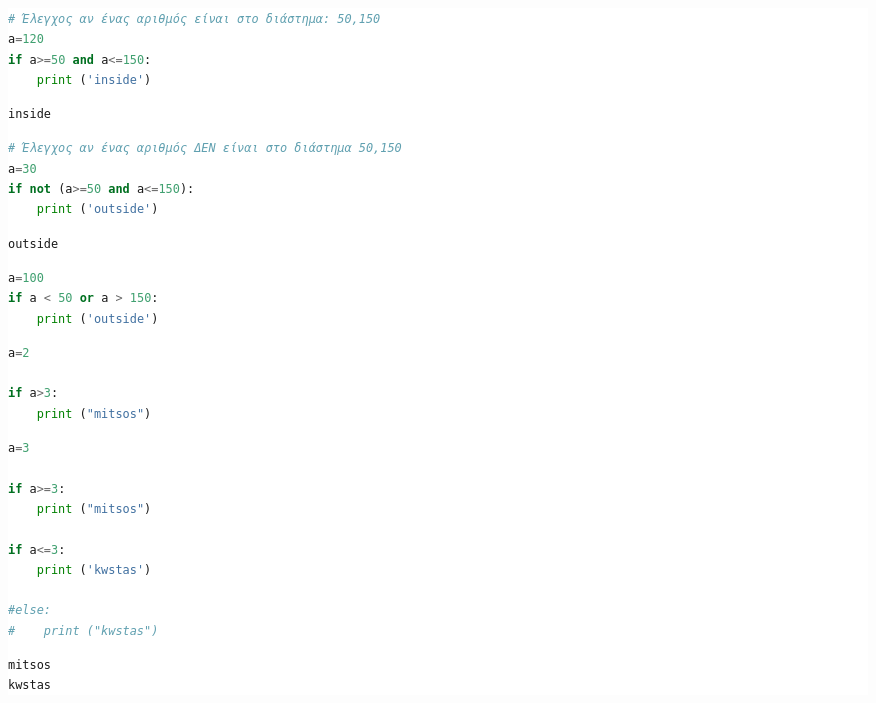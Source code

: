 

```python
# Έλεγχος αν ένας αριθμός είναι στο διάστημα: 50,150
a=120
if a>=50 and a<=150:
    print ('inside')
```

    inside



```python
# Έλεγχος αν ένας αριθμός ΔΕΝ είναι στο διάστημα 50,150
a=30
if not (a>=50 and a<=150):
    print ('outside')

```

    outside



```python
a=100
if a < 50 or a > 150:
    print ('outside')
```


```python

```


```python
a=2

if a>3:
    print ("mitsos")
```


```python
a=3

if a>=3:
    print ("mitsos")
    
if a<=3:
    print ('kwstas')
    
#else:
#    print ("kwstas")
```

    mitsos
    kwstas

